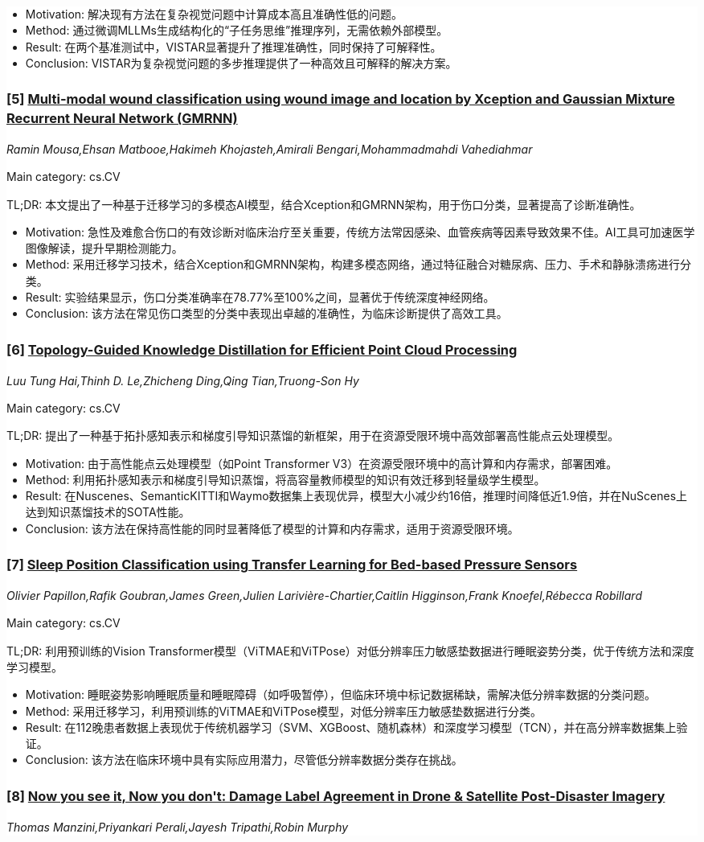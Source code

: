 - Motivation: 解决现有方法在复杂视觉问题中计算成本高且准确性低的问题。
- Method: 通过微调MLLMs生成结构化的“子任务思维”推理序列，无需依赖外部模型。
- Result: 在两个基准测试中，VISTAR显著提升了推理准确性，同时保持了可解释性。
- Conclusion: VISTAR为复杂视觉问题的多步推理提供了一种高效且可解释的解决方案。


### [5] [Multi-modal wound classification using wound image and location by Xception and Gaussian Mixture Recurrent Neural Network (GMRNN)](https://arxiv.org/abs/2505.08086)
*Ramin Mousa,Ehsan Matbooe,Hakimeh Khojasteh,Amirali Bengari,Mohammadmahdi Vahediahmar*

Main category: cs.CV

TL;DR: 本文提出了一种基于迁移学习的多模态AI模型，结合Xception和GMRNN架构，用于伤口分类，显著提高了诊断准确性。

- Motivation: 急性及难愈合伤口的有效诊断对临床治疗至关重要，传统方法常因感染、血管疾病等因素导致效果不佳。AI工具可加速医学图像解读，提升早期检测能力。
- Method: 采用迁移学习技术，结合Xception和GMRNN架构，构建多模态网络，通过特征融合对糖尿病、压力、手术和静脉溃疡进行分类。
- Result: 实验结果显示，伤口分类准确率在78.77%至100%之间，显著优于传统深度神经网络。
- Conclusion: 该方法在常见伤口类型的分类中表现出卓越的准确性，为临床诊断提供了高效工具。


### [6] [Topology-Guided Knowledge Distillation for Efficient Point Cloud Processing](https://arxiv.org/abs/2505.08101)
*Luu Tung Hai,Thinh D. Le,Zhicheng Ding,Qing Tian,Truong-Son Hy*

Main category: cs.CV

TL;DR: 提出了一种基于拓扑感知表示和梯度引导知识蒸馏的新框架，用于在资源受限环境中高效部署高性能点云处理模型。

- Motivation: 由于高性能点云处理模型（如Point Transformer V3）在资源受限环境中的高计算和内存需求，部署困难。
- Method: 利用拓扑感知表示和梯度引导知识蒸馏，将高容量教师模型的知识有效迁移到轻量级学生模型。
- Result: 在Nuscenes、SemanticKITTI和Waymo数据集上表现优异，模型大小减少约16倍，推理时间降低近1.9倍，并在NuScenes上达到知识蒸馏技术的SOTA性能。
- Conclusion: 该方法在保持高性能的同时显著降低了模型的计算和内存需求，适用于资源受限环境。


### [7] [Sleep Position Classification using Transfer Learning for Bed-based Pressure Sensors](https://arxiv.org/abs/2505.08111)
*Olivier Papillon,Rafik Goubran,James Green,Julien Larivière-Chartier,Caitlin Higginson,Frank Knoefel,Rébecca Robillard*

Main category: cs.CV

TL;DR: 利用预训练的Vision Transformer模型（ViTMAE和ViTPose）对低分辨率压力敏感垫数据进行睡眠姿势分类，优于传统方法和深度学习模型。

- Motivation: 睡眠姿势影响睡眠质量和睡眠障碍（如呼吸暂停），但临床环境中标记数据稀缺，需解决低分辨率数据的分类问题。
- Method: 采用迁移学习，利用预训练的ViTMAE和ViTPose模型，对低分辨率压力敏感垫数据进行分类。
- Result: 在112晚患者数据上表现优于传统机器学习（SVM、XGBoost、随机森林）和深度学习模型（TCN），并在高分辨率数据集上验证。
- Conclusion: 该方法在临床环境中具有实际应用潜力，尽管低分辨率数据分类存在挑战。


### [8] [Now you see it, Now you don't: Damage Label Agreement in Drone & Satellite Post-Disaster Imagery](https://arxiv.org/abs/2505.08117)
*Thomas Manzini,Priyankari Perali,Jayesh Tripathi,Robin Murphy*
